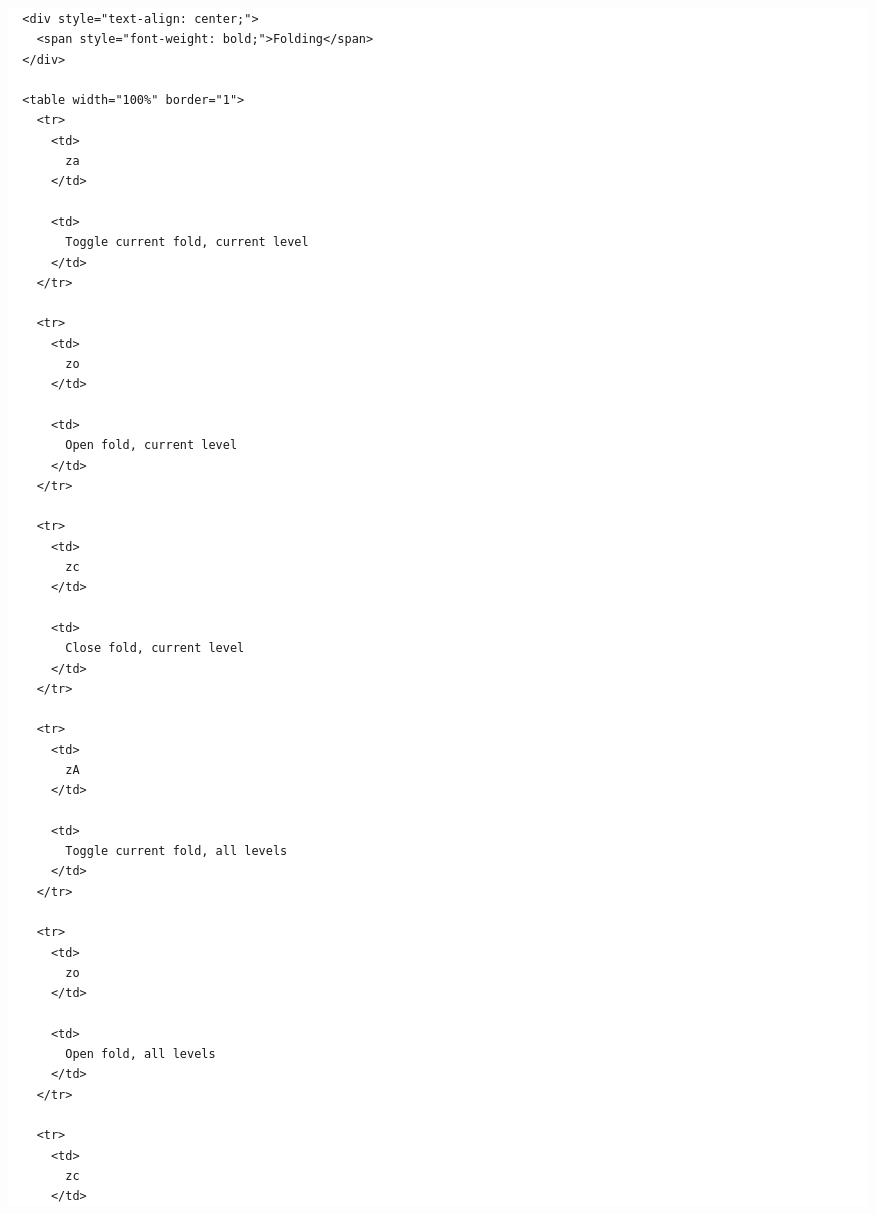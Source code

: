       <div style="text-align: center;">
        <span style="font-weight: bold;">Folding</span>
      </div>
      
      <table width="100%" border="1">
        <tr>
          <td>
            za
          </td>
          
          <td>
            Toggle current fold, current level
          </td>
        </tr>
        
        <tr>
          <td>
            zo
          </td>
          
          <td>
            Open fold, current level
          </td>
        </tr>
        
        <tr>
          <td>
            zc
          </td>
          
          <td>
            Close fold, current level
          </td>
        </tr>
        
        <tr>
          <td>
            zA
          </td>
          
          <td>
            Toggle current fold, all levels
          </td>
        </tr>
        
        <tr>
          <td>
            zo
          </td>
          
          <td>
            Open fold, all levels
          </td>
        </tr>
        
        <tr>
          <td>
            zc
          </td>
          